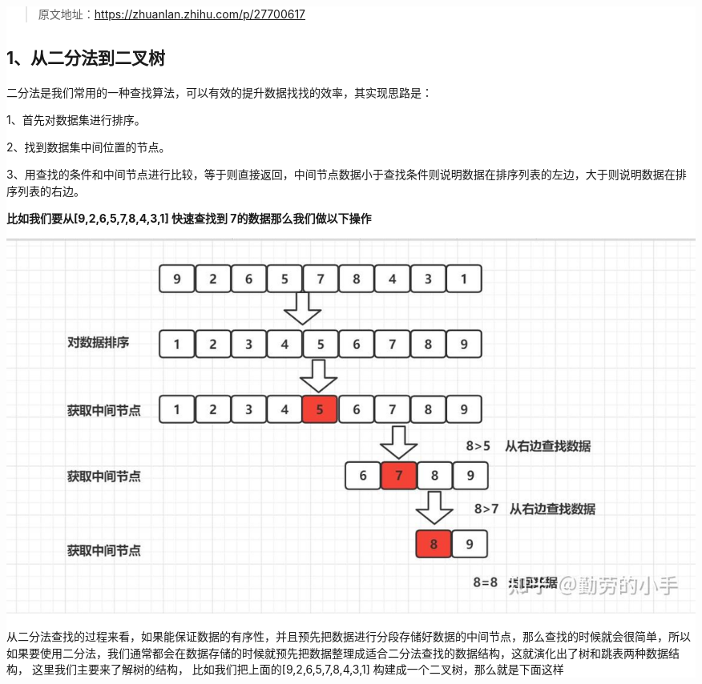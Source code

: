 > 原文地址：https://zhuanlan.zhihu.com/p/27700617

## **1、从二分法到二叉树**

二分法是我们常用的一种查找算法，可以有效的提升数据找找的效率，其实现思路是：

1、首先对数据集进行排序。

2、找到数据集中间位置的节点。

3、用查找的条件和中间节点进行比较，等于则直接返回，中间节点数据小于查找条件则说明数据在排序列表的左边，大于则说明数据在排序列表的右边。

**比如我们要从[9,2,6,5,7,8,4,3,1] 快速查找到 7的数据那么我们做以下操作**

![img](./assets/平衡二叉树、B树、B+树、B星树/v2-b32dfc5b8a1e22f284d8c3757040aaa5_1440w.jpg)





从二分法查找的过程来看，如果能保证数据的有序性，并且预先把数据进行分段存储好数据的中间节点，那么查找的时候就会很简单，所以如果要使用二分法，我们通常都会在数据存储的时候就预先把数据整理成适合二分法查找的数据结构，这就演化出了树和跳表两种数据结构， 这里我们主要来了解树的结构， 比如我们把上面的[9,2,6,5,7,8,4,3,1] 构建成一个二叉树，那么就是下面这样
